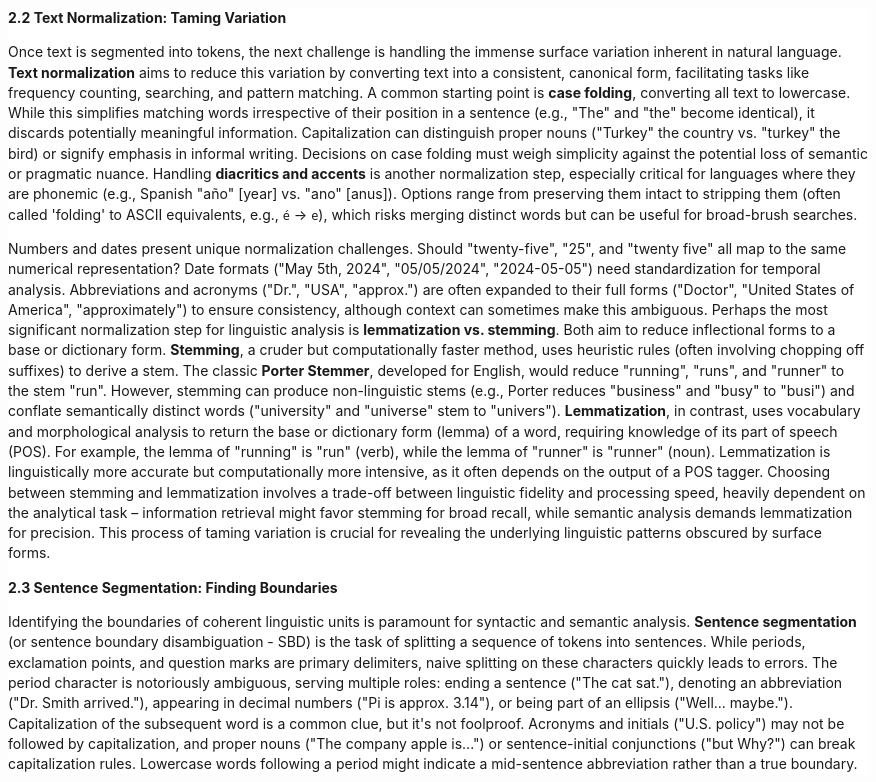 **2.2 Text Normalization: Taming Variation**

Once text is segmented into tokens, the next challenge is handling the immense surface variation inherent in natural language. **Text normalization** aims to reduce this variation by converting text into a consistent, canonical form, facilitating tasks like frequency counting, searching, and pattern matching. A common starting point is **case folding**, converting all text to lowercase. While this simplifies matching words irrespective of their position in a sentence (e.g., "The" and "the" become identical), it discards potentially meaningful information. Capitalization can distinguish proper nouns ("Turkey" the country vs. "turkey" the bird) or signify emphasis in informal writing. Decisions on case folding must weigh simplicity against the potential loss of semantic or pragmatic nuance. Handling **diacritics and accents** is another normalization step, especially critical for languages where they are phonemic (e.g., Spanish "año" [year] vs. "ano" [anus]). Options range from preserving them intact to stripping them (often called 'folding' to ASCII equivalents, e.g., `é` -> `e`), which risks merging distinct words but can be useful for broad-brush searches.

Numbers and dates present unique normalization challenges. Should "twenty-five", "25", and "twenty five" all map to the same numerical representation? Date formats ("May 5th, 2024", "05/05/2024", "2024-05-05") need standardization for temporal analysis. Abbreviations and acronyms ("Dr.", "USA", "approx.") are often expanded to their full forms ("Doctor", "United States of America", "approximately") to ensure consistency, although context can sometimes make this ambiguous. Perhaps the most significant normalization step for linguistic analysis is **lemmatization vs. stemming**. Both aim to reduce inflectional forms to a base or dictionary form. **Stemming**, a cruder but computationally faster method, uses heuristic rules (often involving chopping off suffixes) to derive a stem. The classic **Porter Stemmer**, developed for English, would reduce "running", "runs", and "runner" to the stem "run". However, stemming can produce non-linguistic stems (e.g., Porter reduces "business" and "busy" to "busi") and conflate semantically distinct words ("university" and "universe" stem to "univers"). **Lemmatization**, in contrast, uses vocabulary and morphological analysis to return the base or dictionary form (lemma) of a word, requiring knowledge of its part of speech (POS). For example, the lemma of "running" is "run" (verb), while the lemma of "runner" is "runner" (noun). Lemmatization is linguistically more accurate but computationally more intensive, as it often depends on the output of a POS tagger. Choosing between stemming and lemmatization involves a trade-off between linguistic fidelity and processing speed, heavily dependent on the analytical task – information retrieval might favor stemming for broad recall, while semantic analysis demands lemmatization for precision. This process of taming variation is crucial for revealing the underlying linguistic patterns obscured by surface forms.

**2.3 Sentence Segmentation: Finding Boundaries**

Identifying the boundaries of coherent linguistic units is paramount for syntactic and semantic analysis. **Sentence segmentation** (or sentence boundary disambiguation - SBD) is the task of splitting a sequence of tokens into sentences. While periods, exclamation points, and question marks are primary delimiters, naive splitting on these characters quickly leads to errors. The period character is notoriously ambiguous, serving multiple roles: ending a sentence ("The cat sat."), denoting an abbreviation ("Dr. Smith arrived."), appearing in decimal numbers ("Pi is approx. 3.14"), or being part of an ellipsis ("Well... maybe."). Capitalization of the subsequent word is a common clue, but it's not foolproof. Acronyms and initials ("U.S. policy") may not be followed by capitalization, and proper nouns ("The company apple is...") or sentence-initial conjunctions ("but Why?") can break capitalization rules. Lowercase words following a period might indicate a mid-sentence abbreviation rather than a true boundary.
